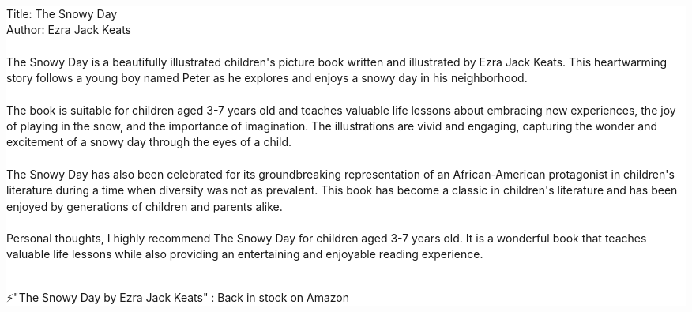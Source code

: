 Title: The Snowy Day</br>
Author: Ezra Jack Keats</br></br>
The Snowy Day is a beautifully illustrated children's picture book written and illustrated by Ezra Jack Keats. This heartwarming story follows a young boy named Peter as he explores and enjoys a snowy day in his neighborhood.</br></br>
The book is suitable for children aged 3-7 years old and teaches valuable life lessons about embracing new experiences, the joy of playing in the snow, and the importance of imagination. The illustrations are vivid and engaging, capturing the wonder and excitement of a snowy day through the eyes of a child.</br></br>
The Snowy Day has also been celebrated for its groundbreaking representation of an African-American protagonist in children's literature during a time when diversity was not as prevalent. This book has become a classic in children's literature and has been enjoyed by generations of children and parents alike.</br></br>
Personal thoughts, I highly recommend The Snowy Day for children aged 3-7 years old. It is a wonderful book that teaches valuable life lessons while also providing an entertaining and enjoyable reading experience.</br></br>

<p>⚡<a id="aflink" href="https://www.amazon.com/gp/search?ie=UTF8&tag=klayu00-20&linkCode=ur2&linkId=6639bed89a8ad8dd2705e40644eb43d3&camp=1789&creative=9325&index=books&keywords=The Snowy Day by Ezra Jack Keats" class="one" target="_blank" title='"The Snowy Day by Ezra Jack Keats" : Back in stock on Amazon'>"The Snowy Day by Ezra Jack Keats" : Back in stock on Amazon</a></p>
